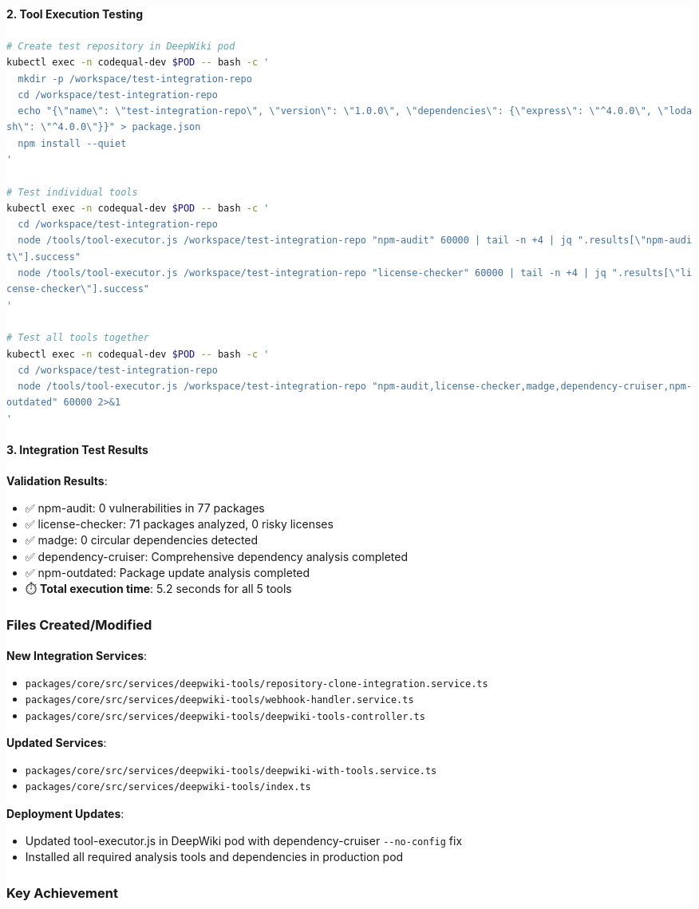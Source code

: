 #### 2. Tool Execution Testing
```bash
# Create test repository in DeepWiki pod
kubectl exec -n codequal-dev $POD -- bash -c '
  mkdir -p /workspace/test-integration-repo
  cd /workspace/test-integration-repo
  echo "{\"name\": \"test-integration-repo\", \"version\": \"1.0.0\", \"dependencies\": {\"express\": \"^4.0.0\", \"lodash\": \"^4.0.0\"}}" > package.json
  npm install --quiet
'

# Test individual tools
kubectl exec -n codequal-dev $POD -- bash -c '
  cd /workspace/test-integration-repo
  node /tools/tool-executor.js /workspace/test-integration-repo "npm-audit" 60000 | tail -n +4 | jq ".results[\"npm-audit\"].success"
  node /tools/tool-executor.js /workspace/test-integration-repo "license-checker" 60000 | tail -n +4 | jq ".results[\"license-checker\"].success"
'

# Test all tools together
kubectl exec -n codequal-dev $POD -- bash -c '
  cd /workspace/test-integration-repo
  node /tools/tool-executor.js /workspace/test-integration-repo "npm-audit,license-checker,madge,dependency-cruiser,npm-outdated" 60000 2>&1
'
```

#### 3. Integration Test Results
**Validation Results**:
- ✅ npm-audit: 0 vulnerabilities in 77 packages
- ✅ license-checker: 71 packages analyzed, 0 risky licenses
- ✅ madge: 0 circular dependencies detected
- ✅ dependency-cruiser: Comprehensive dependency analysis completed
- ✅ npm-outdated: Package update analysis completed
- ⏱️ **Total execution time**: 5.2 seconds for all 5 tools

### Files Created/Modified

**New Integration Services**:
- `packages/core/src/services/deepwiki-tools/repository-clone-integration.service.ts`
- `packages/core/src/services/deepwiki-tools/webhook-handler.service.ts`
- `packages/core/src/services/deepwiki-tools/deepwiki-tools-controller.ts`

**Updated Services**:
- `packages/core/src/services/deepwiki-tools/deepwiki-with-tools.service.ts`
- `packages/core/src/services/deepwiki-tools/index.ts`

**Deployment Updates**:
- Updated tool-executor.js in DeepWiki pod with dependency-cruiser `--no-config` fix
- Installed all required analysis tools and dependencies in production pod

### Key Achievement
